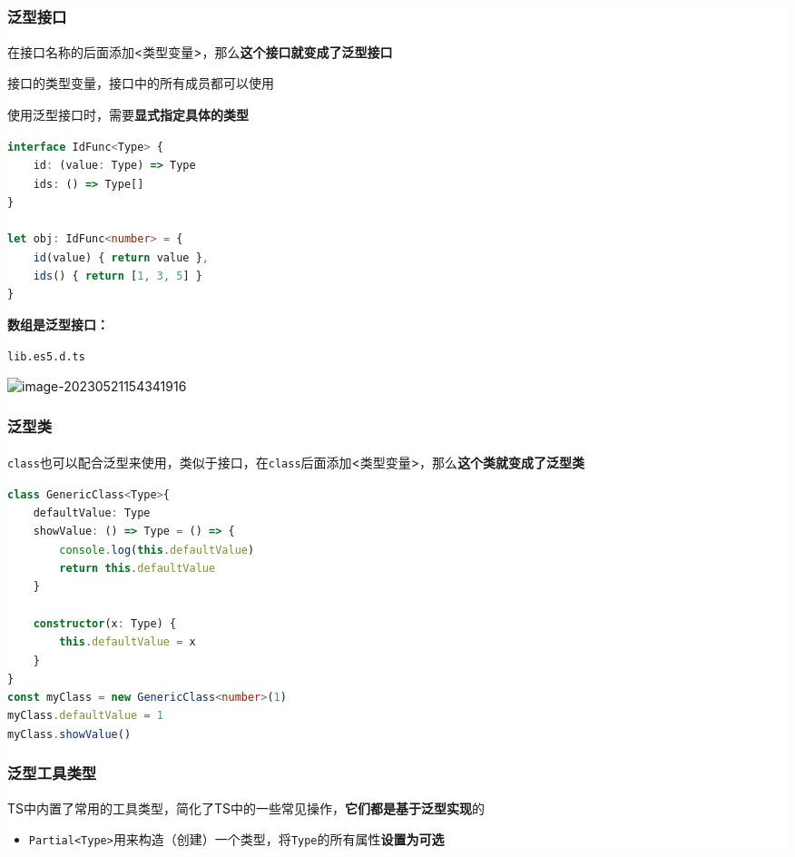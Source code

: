 ### 泛型接口

在接口名称的后面添加<类型变量>，那么**这个接口就变成了泛型接口**

接口的类型变量，接口中的所有成员都可以使用

使用泛型接口时，需要**显式指定具体的类型**

```typescript
interface IdFunc<Type> {
    id: (value: Type) => Type
    ids: () => Type[]
}

let obj: IdFunc<number> = {
    id(value) { return value },
    ids() { return [1, 3, 5] }
}
```



**数组是泛型接口：**

`lib.es5.d.ts`

![image-20230521154341916](https://images-1258290850.cos.ap-guangzhou.myqcloud.com/blog/202305211543191.webp)



### 泛型类

`class`也可以配合泛型来使用，类似于接口，在`class`后面添加<类型变量>，那么**这个类就变成了泛型类**

```typescript
class GenericClass<Type>{
    defaultValue: Type
    showValue: () => Type = () => {
        console.log(this.defaultValue)
        return this.defaultValue
    }

    constructor(x: Type) {
        this.defaultValue = x
    }
}
const myClass = new GenericClass<number>(1)
myClass.defaultValue = 1
myClass.showValue()
```

### 泛型工具类型

TS中内置了常用的工具类型，简化了TS中的一些常见操作，**它们都是基于泛型实现**的

+ `Partial<Type>`用来构造（创建）一个类型，将`Type`的所有属性**设置为可选**
